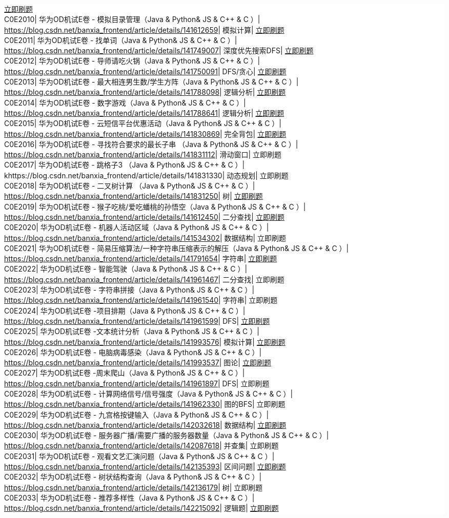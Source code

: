 [立即刷题](https://hydro.ac/d/hwod/p/C0E2009)  
C0E2010| 华为OD机试E卷 - 模拟目录管理（Java & Python& JS & C++ & C ）|
<https://blog.csdn.net/banxia_frontend/article/details/141612659>| 模拟计算|
[立即刷题](https://hydro.ac/d/hwod/p/C0E2010)  
C0E2011| 华为OD机试E卷 - 找单词（Java & Python& JS & C++ & C ）|
<https://blog.csdn.net/banxia_frontend/article/details/141749007>| 深度优先搜索DFS|
[立即刷题](https://hydro.ac/d/hwod/p/C0E2011)  
C0E2012| 华为OD机试E卷 - 导师请吃火锅（Java & Python& JS & C++ & C ）|
<https://blog.csdn.net/banxia_frontend/article/details/141750091>| DFS/贪心|
[立即刷题](https://hydro.ac/d/hwod/p/C0E2012)  
C0E2013| 华为OD机试E卷 - 最大相连男生数/学生方阵（Java & Python& JS & C++ & C ）|
<https://blog.csdn.net/banxia_frontend/article/details/141788098>| 逻辑分析|
[立即刷题](https://hydro.ac/d/hwod/p/C0E2013)  
C0E2014| 华为OD机试E卷 - 数字游戏（Java & Python& JS & C++ & C ）|
<https://blog.csdn.net/banxia_frontend/article/details/141788641>| 逻辑分析|
[立即刷题](https://hydro.ac/d/hwod/p/C0E2014)  
C0E2015| 华为OD机试E卷 - 云短信平台优惠活动（Java & Python& JS & C++ & C ）|
<https://blog.csdn.net/banxia_frontend/article/details/141830869>| 完全背包|
[立即刷题](https://hydro.ac/d/hwod/p/C0E2015)  
C0E2016| 华为OD机试E卷 - 寻找符合要求的最长子串 （Java & Python& JS & C++ & C ）|
<https://blog.csdn.net/banxia_frontend/article/details/141831112>| 滑动窗口| 立即刷题  
C0E2017| 华为OD机试E卷 - 跳格子3 （Java & Python& JS & C++ & C ）|
khttps://blog.csdn.net/banxia_frontend/article/details/141831330| 动态规划| 立即刷题  
C0E2018| 华为OD机试E卷 - 二叉树计算 （Java & Python& JS & C++ & C ）|
<https://blog.csdn.net/banxia_frontend/article/details/141831250>| 树|
[立即刷题](https://hydro.ac/d/hwod/p/C0E2018)  
C0E2019| 华为OD机试E卷 - 猴子吃桃/爱吃蟠桃的孙悟空（Java & Python& JS & C++ & C ）|
<https://blog.csdn.net/banxia_frontend/article/details/141612450>| 二分查找|
[立即刷题](https://hydro.ac/d/hwod/p/C0E2019)  
C0E2020| 华为OD机试E卷 - 机器人活动区域（Java & Python& JS & C++ & C ）|
<https://blog.csdn.net/banxia_frontend/article/details/141534302>| 数据结构| 立即刷题  
C0E2021| 华为OD机试E卷 - 简易压缩算法/一种字符串压缩表示的解压（Java & Python& JS & C++ & C ）|
<https://blog.csdn.net/banxia_frontend/article/details/141791654>| 字符串|
[立即刷题](https://hydro.ac/d/hwod/p/C0E2021)  
C0E2022| 华为OD机试E卷 - 智能驾驶（Java & Python& JS & C++ & C ）|
<https://blog.csdn.net/banxia_frontend/article/details/141961467>| 二分查找| 立即刷题  
C0E2023| 华为OD机试E卷 - 字符串拼接（Java & Python& JS & C++ & C ）|
<https://blog.csdn.net/banxia_frontend/article/details/141961540>| 字符串| 立即刷题  
C0E2024| 华为OD机试E卷 -项目排期（Java & Python& JS & C++ & C ）|
<https://blog.csdn.net/banxia_frontend/article/details/141961599>| DFS|
[立即刷题](https://hydro.ac/d/hwod/p/C0E2024)  
C0E2025| 华为OD机试E卷 -文本统计分析（Java & Python& JS & C++ & C ）|
<https://blog.csdn.net/banxia_frontend/article/details/141993576>| 模拟计算|
[立即刷题](https://hydro.ac/d/hwod/p/C0E2025)  
C0E2026| 华为OD机试E卷 - 电脑病毒感染（Java & Python& JS & C++ & C ）|
<https://blog.csdn.net/banxia_frontend/article/details/141993537>| 图论|
[立即刷题](https://hydro.ac/d/hwod/p/C0E2026)  
C0E2027| 华为OD机试E卷 -周末爬山（Java & Python& JS & C++ & C ）|
<https://blog.csdn.net/banxia_frontend/article/details/141961897>| DFS| 立即刷题  
C0E2028| 华为OD机试E卷 - 计算网络信号/信号强度（Java & Python& JS & C++ & C ）|
<https://blog.csdn.net/banxia_frontend/article/details/141962330>| 图的BFS| 立即刷题  
C0E2029| 华为OD机试E卷 - 九宫格按键输入（Java & Python& JS & C++ & C ）|
<https://blog.csdn.net/banxia_frontend/article/details/142032618>| 数据结构|
[立即刷题](https://hydro.ac/d/hwod/p/C0E2030)  
C0E2030| 华为OD机试E卷 - 服务器广播/需要广播的服务器数量（Java & Python& JS & C++ & C ）|
<https://blog.csdn.net/banxia_frontend/article/details/142087618>| 并查集| 立即刷题  
C0E2031| 华为OD机试E卷 - 观看文艺汇演问题（Java & Python& JS & C++ & C ）|
<https://blog.csdn.net/banxia_frontend/article/details/142135393>| 区间问题|
[立即刷题](https://hydro.ac/d/hwod/p/C0E2031)  
C0E2032| 华为OD机试E卷 - 树状结构查询（Java & Python& JS & C++ & C ）|
<https://blog.csdn.net/banxia_frontend/article/details/142136179>| 树| 立即刷题  
C0E2033| 华为OD机试E卷 - 推荐多样性（Java & Python& JS & C++ & C ）|
<https://blog.csdn.net/banxia_frontend/article/details/142215092>| 逻辑题|
[立即刷题](https://hydro.ac/d/hwod/p/C0E2033)  